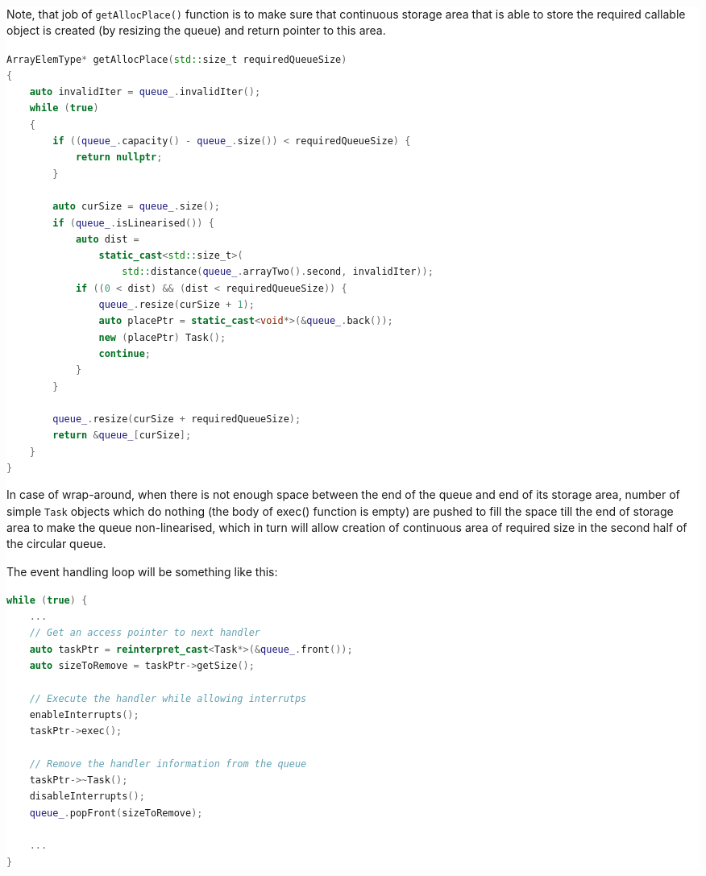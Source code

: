 Note, that job of `getAllocPlace()` function is to make sure that continuous storage area that is able to store the required callable object is created (by resizing the queue) and return pointer to this area.
```cpp
ArrayElemType* getAllocPlace(std::size_t requiredQueueSize) 
{ 
    auto invalidIter = queue_.invalidIter(); 
    while (true) 
    { 
        if ((queue_.capacity() - queue_.size()) < requiredQueueSize) { 
            return nullptr; 
        } 

        auto curSize = queue_.size(); 
        if (queue_.isLinearised()) { 
            auto dist = 
                static_cast<std::size_t>( 
                    std::distance(queue_.arrayTwo().second, invalidIter)); 
            if ((0 < dist) && (dist < requiredQueueSize)) { 
                queue_.resize(curSize + 1); 
                auto placePtr = static_cast<void*>(&queue_.back()); 
                new (placePtr) Task(); 
                continue; 
            } 
        } 
 
        queue_.resize(curSize + requiredQueueSize); 
        return &queue_[curSize]; 
    } 
} 
```

In case of wrap-around, when there is not enough space between the end of the queue and end of its storage area, number of simple `Task` objects which do nothing (the body of exec() function is empty) are pushed to fill the space till the end of storage area to make the queue non-linearised, which in turn will allow creation of continuous area of required size in the second half of the circular queue.

The event handling loop will be something like this:
```cpp
while (true) { 
    ... 
    // Get an access pointer to next handler 
    auto taskPtr = reinterpret_cast<Task*>(&queue_.front()); 
    auto sizeToRemove = taskPtr->getSize(); 

    // Execute the handler while allowing interrutps 
    enableInterrupts(); 
    taskPtr->exec(); 

    // Remove the handler information from the queue 
    taskPtr->~Task(); 
    disableInterrupts(); 
    queue_.popFront(sizeToRemove); 

    ... 
} 
```
